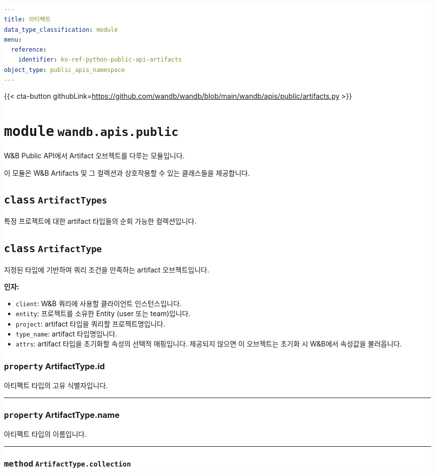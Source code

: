```yaml
---
title: 아티팩트
data_type_classification: module
menu:
  reference:
    identifier: ko-ref-python-public-api-artifacts
object_type: public_apis_namespace
---
```


{{< cta-button githubLink=https://github.com/wandb/wandb/blob/main/wandb/apis/public/artifacts.py >}}




# <kbd>module</kbd> `wandb.apis.public`
W&B Public API에서 Artifact 오브젝트를 다루는 모듈입니다.

이 모듈은 W&B Artifacts 및 그 컬렉션과 상호작용할 수 있는 클래스들을 제공합니다.


## <kbd>class</kbd> `ArtifactTypes`
특정 프로젝트에 대한 artifact 타입들의 순회 가능한 컬렉션입니다.


## <kbd>class</kbd> `ArtifactType`
지정된 타입에 기반하여 쿼리 조건을 만족하는 artifact 오브젝트입니다.


**인자:**
 
 - `client`:  W&B 쿼리에 사용할 클라이언트 인스턴스입니다.
 - `entity`:  프로젝트를 소유한 Entity (user 또는 team)입니다.
 - `project`:  artifact 타입을 쿼리할 프로젝트명입니다.
 - `type_name`:  artifact 타입명입니다.
 - `attrs`:  artifact 타입을 초기화할 속성의 선택적 매핑입니다. 제공되지 않으면 이 오브젝트는 초기화 시 W&B에서 속성값을 불러옵니다.


### <kbd>property</kbd> ArtifactType.id

아티팩트 타입의 고유 식별자입니다.

---

### <kbd>property</kbd> ArtifactType.name

아티팩트 타입의 이름입니다.



---

### <kbd>method</kbd> `ArtifactType.collection`
